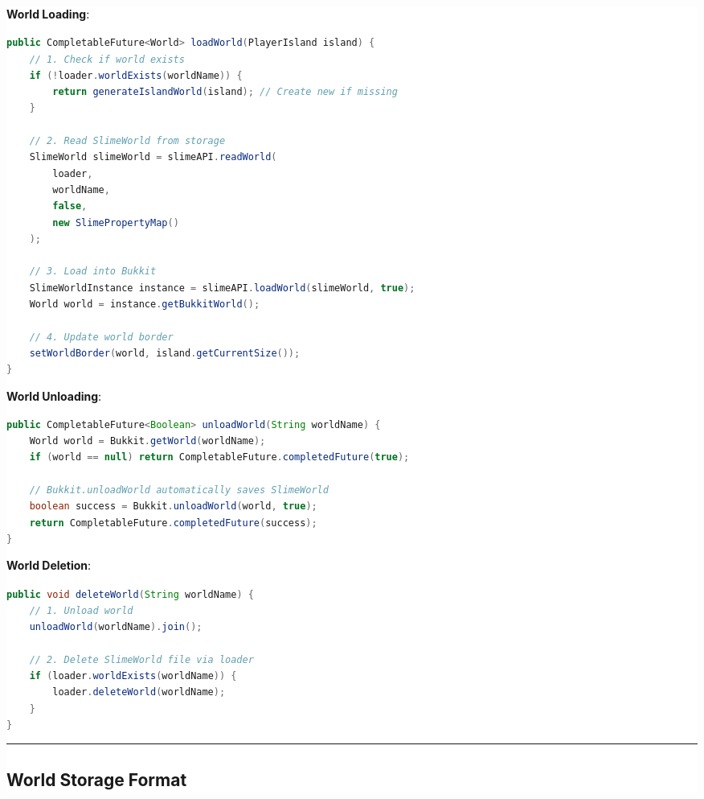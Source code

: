 **World Loading**:
```java
public CompletableFuture<World> loadWorld(PlayerIsland island) {
    // 1. Check if world exists
    if (!loader.worldExists(worldName)) {
        return generateIslandWorld(island); // Create new if missing
    }
    
    // 2. Read SlimeWorld from storage
    SlimeWorld slimeWorld = slimeAPI.readWorld(
        loader,
        worldName,
        false,
        new SlimePropertyMap()
    );
    
    // 3. Load into Bukkit
    SlimeWorldInstance instance = slimeAPI.loadWorld(slimeWorld, true);
    World world = instance.getBukkitWorld();
    
    // 4. Update world border
    setWorldBorder(world, island.getCurrentSize());
}
```

**World Unloading**:
```java
public CompletableFuture<Boolean> unloadWorld(String worldName) {
    World world = Bukkit.getWorld(worldName);
    if (world == null) return CompletableFuture.completedFuture(true);
    
    // Bukkit.unloadWorld automatically saves SlimeWorld
    boolean success = Bukkit.unloadWorld(world, true);
    return CompletableFuture.completedFuture(success);
}
```

**World Deletion**:
```java
public void deleteWorld(String worldName) {
    // 1. Unload world
    unloadWorld(worldName).join();
    
    // 2. Delete SlimeWorld file via loader
    if (loader.worldExists(worldName)) {
        loader.deleteWorld(worldName);
    }
}
```

---

## World Storage Format
